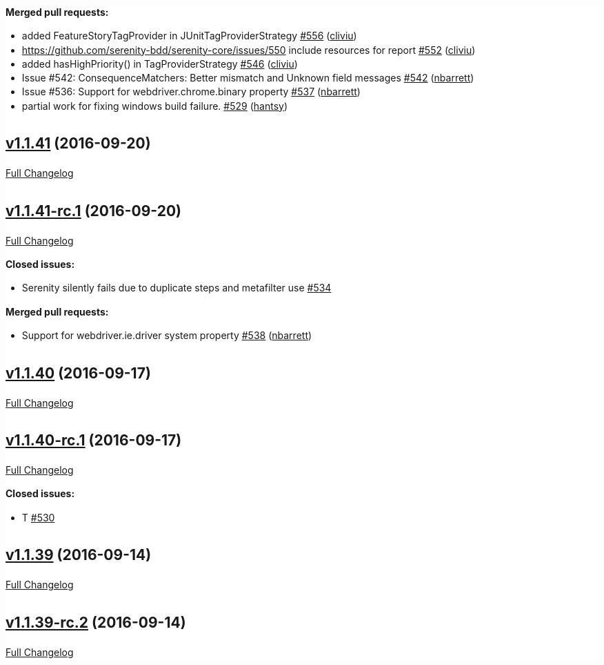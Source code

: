 **Merged pull requests:**

-  added FeatureStoryTagProvider in JUnitTagProviderStrategy [\#556](https://github.com/serenity-bdd/serenity-core/pull/556) ([cliviu](https://github.com/cliviu))
- https://github.com/serenity-bdd/serenity-core/issues/550 include resources for report [\#552](https://github.com/serenity-bdd/serenity-core/pull/552) ([cliviu](https://github.com/cliviu))
- added hasHighPriority\(\) in TagProviderStrategy [\#546](https://github.com/serenity-bdd/serenity-core/pull/546) ([cliviu](https://github.com/cliviu))
- Issue \#542: ConsequenceMatchers: Better mismatch and Unknown field messages [\#542](https://github.com/serenity-bdd/serenity-core/pull/542) ([nbarrett](https://github.com/nbarrett))
- Issue \#536: Support for webdriver.chrome.binary property [\#537](https://github.com/serenity-bdd/serenity-core/pull/537) ([nbarrett](https://github.com/nbarrett))
- partial work for fixing windows build failure. [\#529](https://github.com/serenity-bdd/serenity-core/pull/529) ([hantsy](https://github.com/hantsy))

## [v1.1.41](https://github.com/serenity-bdd/serenity-core/tree/v1.1.41) (2016-09-20)
[Full Changelog](https://github.com/serenity-bdd/serenity-core/compare/v1.1.41-rc.1...v1.1.41)

## [v1.1.41-rc.1](https://github.com/serenity-bdd/serenity-core/tree/v1.1.41-rc.1) (2016-09-20)
[Full Changelog](https://github.com/serenity-bdd/serenity-core/compare/v1.1.40...v1.1.41-rc.1)

**Closed issues:**

- Serenity silently fails due to duplicate steps and metafilter use [\#534](https://github.com/serenity-bdd/serenity-core/issues/534)

**Merged pull requests:**

- Support for webdriver.ie.driver system property [\#538](https://github.com/serenity-bdd/serenity-core/pull/538) ([nbarrett](https://github.com/nbarrett))

## [v1.1.40](https://github.com/serenity-bdd/serenity-core/tree/v1.1.40) (2016-09-17)
[Full Changelog](https://github.com/serenity-bdd/serenity-core/compare/v1.1.40-rc.1...v1.1.40)

## [v1.1.40-rc.1](https://github.com/serenity-bdd/serenity-core/tree/v1.1.40-rc.1) (2016-09-17)
[Full Changelog](https://github.com/serenity-bdd/serenity-core/compare/v1.1.39...v1.1.40-rc.1)

**Closed issues:**

- T [\#530](https://github.com/serenity-bdd/serenity-core/issues/530)

## [v1.1.39](https://github.com/serenity-bdd/serenity-core/tree/v1.1.39) (2016-09-14)
[Full Changelog](https://github.com/serenity-bdd/serenity-core/compare/v1.1.39-rc.2...v1.1.39)

## [v1.1.39-rc.2](https://github.com/serenity-bdd/serenity-core/tree/v1.1.39-rc.2) (2016-09-14)
[Full Changelog](https://github.com/serenity-bdd/serenity-core/compare/v1.1.39-rc.1...v1.1.39-rc.2)
